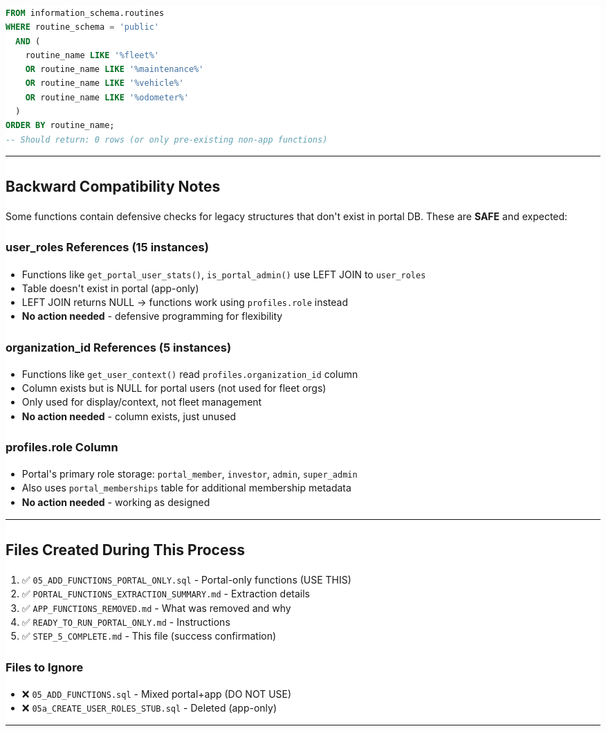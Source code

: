 ```sql
FROM information_schema.routines
WHERE routine_schema = 'public'
  AND (
    routine_name LIKE '%fleet%'
    OR routine_name LIKE '%maintenance%'
    OR routine_name LIKE '%vehicle%'
    OR routine_name LIKE '%odometer%'
  )
ORDER BY routine_name;
-- Should return: 0 rows (or only pre-existing non-app functions)
```

---

## Backward Compatibility Notes

Some functions contain defensive checks for legacy structures that don't exist in portal DB. These are **SAFE** and expected:

### user_roles References (15 instances)
- Functions like `get_portal_user_stats()`, `is_portal_admin()` use LEFT JOIN to `user_roles`
- Table doesn't exist in portal (app-only)
- LEFT JOIN returns NULL → functions work using `profiles.role` instead
- **No action needed** - defensive programming for flexibility

### organization_id References (5 instances)
- Functions like `get_user_context()` read `profiles.organization_id` column
- Column exists but is NULL for portal users (not used for fleet orgs)
- Only used for display/context, not fleet management
- **No action needed** - column exists, just unused

### profiles.role Column
- Portal's primary role storage: `portal_member`, `investor`, `admin`, `super_admin`
- Also uses `portal_memberships` table for additional membership metadata
- **No action needed** - working as designed

---

## Files Created During This Process

1. ✅ `05_ADD_FUNCTIONS_PORTAL_ONLY.sql` - Portal-only functions (USE THIS)
2. ✅ `PORTAL_FUNCTIONS_EXTRACTION_SUMMARY.md` - Extraction details
3. ✅ `APP_FUNCTIONS_REMOVED.md` - What was removed and why
4. ✅ `READY_TO_RUN_PORTAL_ONLY.md` - Instructions
5. ✅ `STEP_5_COMPLETE.md` - This file (success confirmation)

### Files to Ignore
- ❌ `05_ADD_FUNCTIONS.sql` - Mixed portal+app (DO NOT USE)
- ❌ `05a_CREATE_USER_ROLES_STUB.sql` - Deleted (app-only)

---